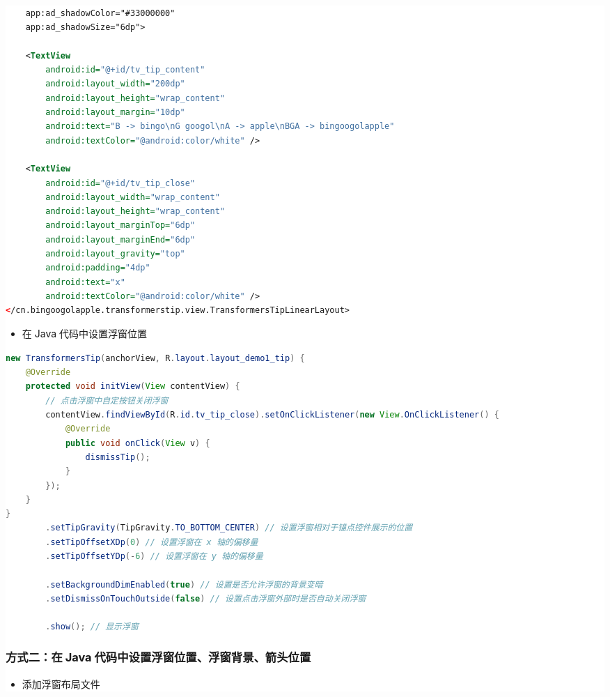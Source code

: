 ```xml
    app:ad_shadowColor="#33000000"
    app:ad_shadowSize="6dp">

    <TextView
        android:id="@+id/tv_tip_content"
        android:layout_width="200dp"
        android:layout_height="wrap_content"
        android:layout_margin="10dp"
        android:text="B -> bingo\nG googol\nA -> apple\nBGA -> bingoogolapple"
        android:textColor="@android:color/white" />

    <TextView
        android:id="@+id/tv_tip_close"
        android:layout_width="wrap_content"
        android:layout_height="wrap_content"
        android:layout_marginTop="6dp"
        android:layout_marginEnd="6dp"
        android:layout_gravity="top"
        android:padding="4dp"
        android:text="x"
        android:textColor="@android:color/white" />
</cn.bingoogolapple.transformerstip.view.TransformersTipLinearLayout>
```
* 在 Java 代码中设置浮窗位置
```Java
new TransformersTip(anchorView, R.layout.layout_demo1_tip) {
    @Override
    protected void initView(View contentView) {
        // 点击浮窗中自定按钮关闭浮窗
        contentView.findViewById(R.id.tv_tip_close).setOnClickListener(new View.OnClickListener() {
            @Override
            public void onClick(View v) {
                dismissTip();
            }
        });
    }
}
        .setTipGravity(TipGravity.TO_BOTTOM_CENTER) // 设置浮窗相对于锚点控件展示的位置
        .setTipOffsetXDp(0) // 设置浮窗在 x 轴的偏移量
        .setTipOffsetYDp(-6) // 设置浮窗在 y 轴的偏移量

        .setBackgroundDimEnabled(true) // 设置是否允许浮窗的背景变暗
        .setDismissOnTouchOutside(false) // 设置点击浮窗外部时是否自动关闭浮窗

        .show(); // 显示浮窗
```

### 方式二：在 Java 代码中设置浮窗位置、浮窗背景、箭头位置

* 添加浮窗布局文件
